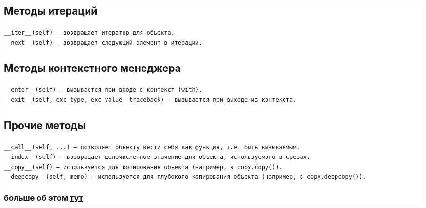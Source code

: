 ## Методы итераций

    __iter__(self) — возвращает итератор для объекта.
    __next__(self) — возвращает следующий элемент в итерации.

## Методы контекстного менеджера

    __enter__(self) — вызывается при входе в контекст (with).
    __exit__(self, exc_type, exc_value, traceback) — вызывается при выходе из контекста.

## Прочие методы

    __call__(self, ...) — позволяет объекту вести себя как функция, т.е. быть вызываемым.
    __index__(self) — возвращает целочисленное значение для объекта, используемого в срезах.
    __copy__(self) — используется для копирования объекта (например, в copy.copy()).
    __deepcopy__(self, memo) — используется для глубокого копирования объекта (например, в copy.deepcopy()).


### больше об этом [тут](https://habr.com/ru/articles/186608/)
  
